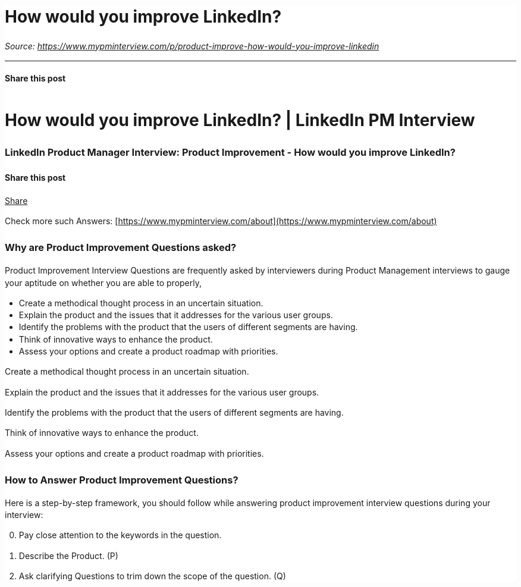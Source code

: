 # How would you improve LinkedIn?

*Source: https://www.mypminterview.com/p/product-improve-how-would-you-improve-linkedin*

---

#### Share this post

# How would you improve LinkedIn? | LinkedIn PM Interview

### LinkedIn Product Manager Interview: Product Improvement - How would you improve LinkedIn?

#### Share this post



[Share](https://www.mypminterview.com/p/product-improve-how-would-you-improve-linkedin?utm_source=substack&utm_medium=email&utm_content=share&action=share)



Check more such Answers: [https://www.mypminterview.com/about](https://www.mypminterview.com/about)



### Why are Product Improvement Questions asked?

Product Improvement Interview Questions are frequently asked by interviewers during Product Management interviews to gauge your aptitude on whether you are able to properly,

* Create a methodical thought process in an uncertain situation.
* Explain the product and the issues that it addresses for the various user groups.
* Identify the problems with the product that the users of different segments are having.
* Think of innovative ways to enhance the product.
* Assess your options and create a product roadmap with priorities.

Create a methodical thought process in an uncertain situation.

Explain the product and the issues that it addresses for the various user groups.

Identify the problems with the product that the users of different segments are having.

Think of innovative ways to enhance the product.

Assess your options and create a product roadmap with priorities.

### How to Answer Product Improvement Questions?

Here is a step-by-step framework, you should follow while answering product improvement interview questions during your interview:

0. Pay close attention to the keywords in the question.

1. Describe the Product. (P)

2. Ask clarifying Questions to trim down the scope of the question. (Q)
